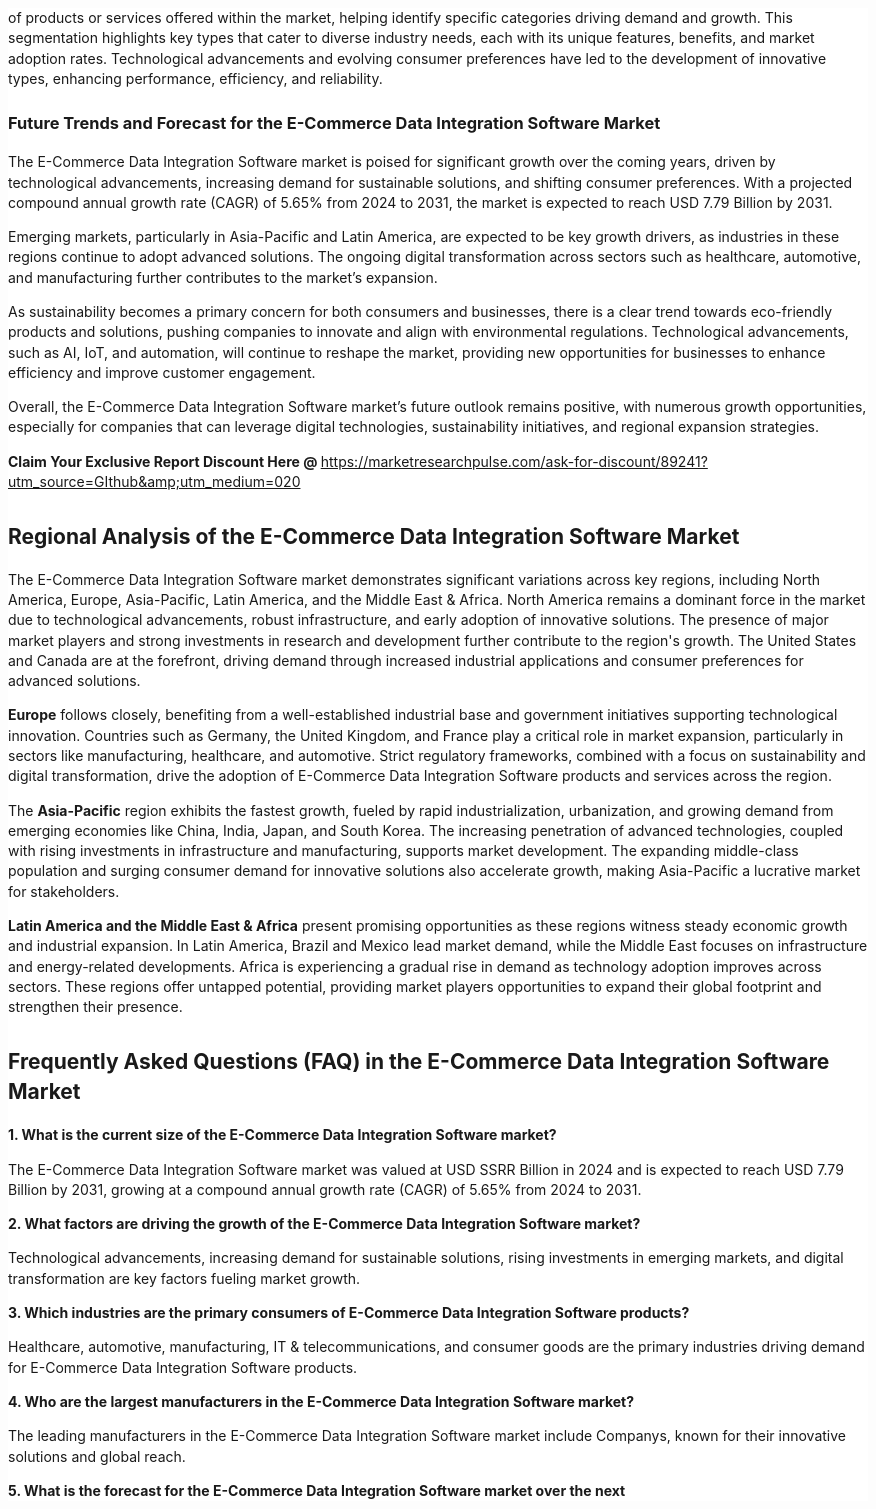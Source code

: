 of products or services offered within the market, helping identify specific categories driving demand and growth. This segmentation highlights key types that cater to diverse industry needs, each with its unique features, benefits, and market adoption rates. Technological advancements and evolving consumer preferences have led to the development of innovative types, enhancing performance, efficiency, and reliability.</p><h3>Future Trends and Forecast for the E-Commerce Data Integration Software Market</h3><p>The E-Commerce Data Integration Software market is poised for significant growth over the coming years, driven by technological advancements, increasing demand for sustainable solutions, and shifting consumer preferences. With a projected compound annual growth rate (CAGR) of 5.65% from 2024 to 2031, the market is expected to reach USD 7.79 Billion by 2031.</p><p>Emerging markets, particularly in Asia-Pacific and Latin America, are expected to be key growth drivers, as industries in these regions continue to adopt advanced solutions. The ongoing digital transformation across sectors such as healthcare, automotive, and manufacturing further contributes to the market&rsquo;s expansion.</p><p>As sustainability becomes a primary concern for both consumers and businesses, there is a clear trend towards eco-friendly products and solutions, pushing companies to innovate and align with environmental regulations. Technological advancements, such as AI, IoT, and automation, will continue to reshape the market, providing new opportunities for businesses to enhance efficiency and improve customer engagement.</p><p>Overall, the E-Commerce Data Integration Software market&rsquo;s future outlook remains positive, with numerous growth opportunities, especially for companies that can leverage digital technologies, sustainability initiatives, and regional expansion strategies.</p><p><strong>Claim Your Exclusive Report Discount Here @ </strong><a href="https://marketresearchpulse.com/ask-for-discount/89241?utm_source=GIthub&amp;utm_medium=020">https://marketresearchpulse.com/ask-for-discount/89241?utm_source=GIthub&amp;utm_medium=020</a></p><h2><strong>Regional Analysis of the E-Commerce Data Integration Software Market</strong></h2><p>The E-Commerce Data Integration Software market demonstrates significant variations across key regions, including North America, Europe, Asia-Pacific, Latin America, and the Middle East &amp; Africa. North America remains a dominant force in the market due to technological advancements, robust infrastructure, and early adoption of innovative solutions. The presence of major market players and strong investments in research and development further contribute to the region's growth. The United States and Canada are at the forefront, driving demand through increased industrial applications and consumer preferences for advanced solutions.</p><p><strong>Europe</strong> follows closely, benefiting from a well-established industrial base and government initiatives supporting technological innovation. Countries such as Germany, the United Kingdom, and France play a critical role in market expansion, particularly in sectors like manufacturing, healthcare, and automotive. Strict regulatory frameworks, combined with a focus on sustainability and digital transformation, drive the adoption of E-Commerce Data Integration Software products and services across the region.</p><p>The <strong>Asia-Pacific</strong> region exhibits the fastest growth, fueled by rapid industrialization, urbanization, and growing demand from emerging economies like China, India, Japan, and South Korea. The increasing penetration of advanced technologies, coupled with rising investments in infrastructure and manufacturing, supports market development. The expanding middle-class population and surging consumer demand for innovative solutions also accelerate growth, making Asia-Pacific a lucrative market for stakeholders.</p><p><strong>Latin America and the Middle East &amp; Africa</strong> present promising opportunities as these regions witness steady economic growth and industrial expansion. In Latin America, Brazil and Mexico lead market demand, while the Middle East focuses on infrastructure and energy-related developments. Africa is experiencing a gradual rise in demand as technology adoption improves across sectors. These regions offer untapped potential, providing market players opportunities to expand their global footprint and strengthen their presence.</p><h2><strong>Frequently Asked Questions (FAQ) in the E-Commerce Data Integration Software Market</strong></h2><p><strong>1. What is the current size of the E-Commerce Data Integration Software market?</strong></p><p>The E-Commerce Data Integration Software market was valued at USD SSRR Billion in 2024 and is expected to reach USD 7.79 Billion by 2031, growing at a compound annual growth rate (CAGR) of 5.65% from 2024 to 2031.</p><p><strong>2. What factors are driving the growth of the E-Commerce Data Integration Software market?</strong></p><p>Technological advancements, increasing demand for sustainable solutions, rising investments in emerging markets, and digital transformation are key factors fueling market growth.</p><p><strong>3. Which industries are the primary consumers of E-Commerce Data Integration Software products?</strong></p><p>Healthcare, automotive, manufacturing, IT &amp; telecommunications, and consumer goods are the primary industries driving demand for E-Commerce Data Integration Software products.</p><p><strong>4. Who are the largest manufacturers in the E-Commerce Data Integration Software market?</strong></p><p>The leading manufacturers in the E-Commerce Data Integration Software market include Companys, known for their innovative solutions and global reach.</p><p><strong>5. What is the forecast for the E-Commerce Data Integration Software market over the next